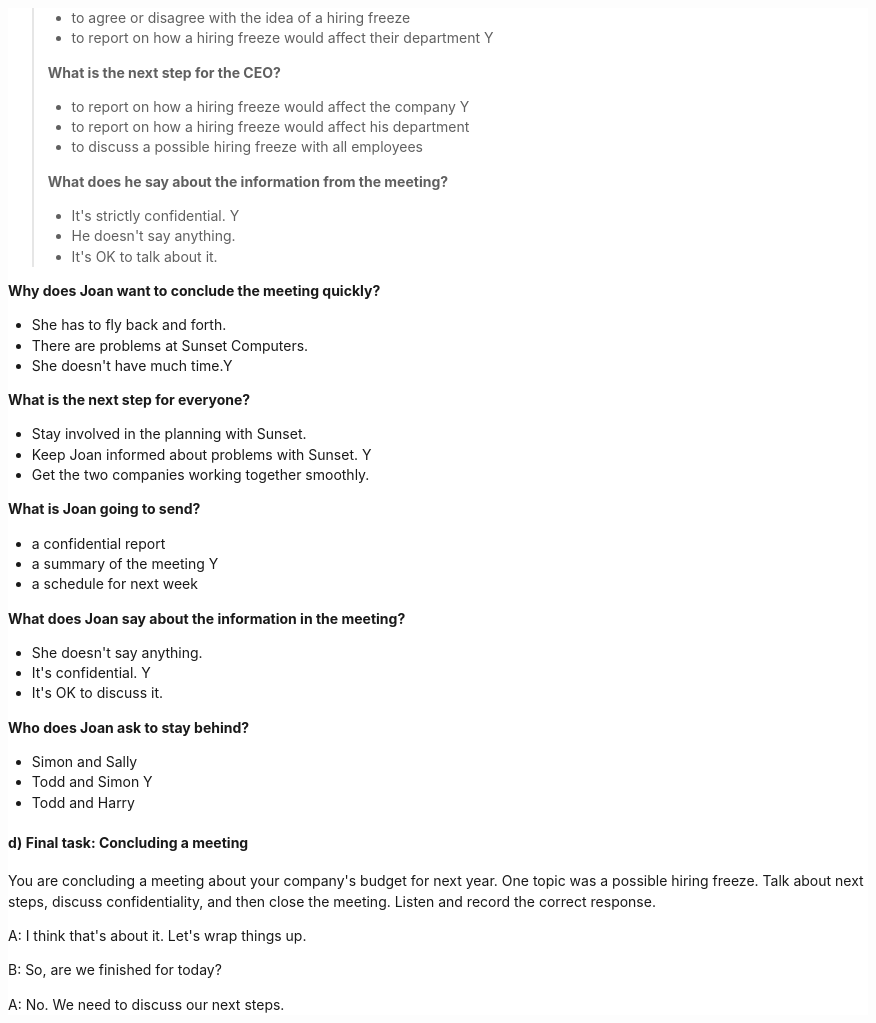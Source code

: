 > - to agree or disagree with the idea of a hiring freeze
> - to report on how a hiring freeze would affect their department Y
>
> **What is the next step for the CEO?**
>
> - to report on how a hiring freeze would affect the company Y
> - to report on how a hiring freeze would affect his department
> - to discuss a possible hiring freeze with all employees
>
> **What does he say about the information from the meeting?**
>
> - It's strictly confidential. Y
> - He doesn't say anything.
> - It's OK to talk about it.



**Why does Joan want to conclude the meeting quickly?**

- She has to fly back and forth.
- There are problems at Sunset Computers.
- She doesn't have much time.Y

**What is the next step for everyone?**

- Stay involved in the planning with Sunset.
- Keep Joan informed about problems with Sunset. Y
- Get the two companies working together smoothly.

**What is Joan going to send?**

- a confidential report
- a summary of the meeting Y
- a schedule for next week

**What does Joan say about the information in the meeting?**

- She doesn't say anything.
- It's confidential. Y
- It's OK to discuss it.

**Who does Joan ask to stay behind?**

- Simon and Sally
- Todd and Simon Y
- Todd and Harry

#### d) Final task: Concluding a meeting

You are concluding a meeting about your company's budget for next year. One topic was a possible hiring freeze. Talk about next steps, discuss confidentiality, and then close the meeting. Listen and record the correct response.

A: I think that's about it. Let's wrap things up.

B: So, are we finished for today?

A: No. We need to discuss our next steps.
